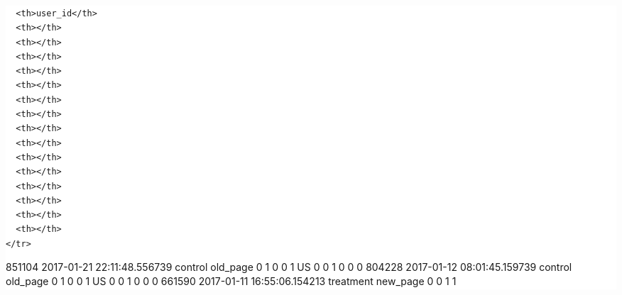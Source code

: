       <th>user_id</th>
      <th></th>
      <th></th>
      <th></th>
      <th></th>
      <th></th>
      <th></th>
      <th></th>
      <th></th>
      <th></th>
      <th></th>
      <th></th>
      <th></th>
      <th></th>
      <th></th>
      <th></th>
    </tr>
  </thead>
  <tbody>
    <tr>
      <th>851104</th>
      <td>2017-01-21 22:11:48.556739</td>
      <td>control</td>
      <td>old_page</td>
      <td>0</td>
      <td>1</td>
      <td>0</td>
      <td>0</td>
      <td>1</td>
      <td>US</td>
      <td>0</td>
      <td>0</td>
      <td>1</td>
      <td>0</td>
      <td>0</td>
      <td>0</td>
    </tr>
    <tr>
      <th>804228</th>
      <td>2017-01-12 08:01:45.159739</td>
      <td>control</td>
      <td>old_page</td>
      <td>0</td>
      <td>1</td>
      <td>0</td>
      <td>0</td>
      <td>1</td>
      <td>US</td>
      <td>0</td>
      <td>0</td>
      <td>1</td>
      <td>0</td>
      <td>0</td>
      <td>0</td>
    </tr>
    <tr>
      <th>661590</th>
      <td>2017-01-11 16:55:06.154213</td>
      <td>treatment</td>
      <td>new_page</td>
      <td>0</td>
      <td>0</td>
      <td>1</td>
      <td>1</td>